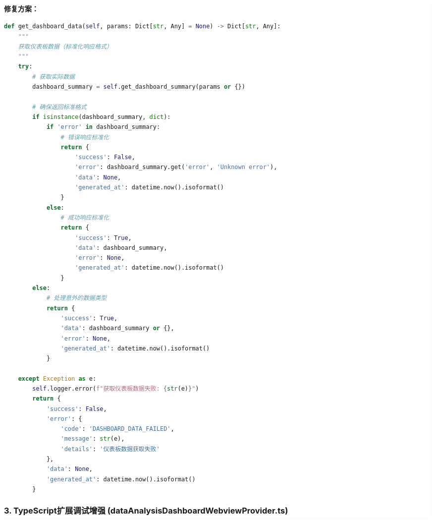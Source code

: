 **修复方案：**
```python
def get_dashboard_data(self, params: Dict[str, Any] = None) -> Dict[str, Any]:
    """
    获取仪表板数据（标准化响应格式）
    """
    try:
        # 获取实际数据
        dashboard_summary = self.get_dashboard_summary(params or {})
        
        # 确保返回标准格式
        if isinstance(dashboard_summary, dict):
            if 'error' in dashboard_summary:
                # 错误响应标准化
                return {
                    'success': False,
                    'error': dashboard_summary.get('error', 'Unknown error'),
                    'data': None,
                    'generated_at': datetime.now().isoformat()
                }
            else:
                # 成功响应标准化
                return {
                    'success': True,
                    'data': dashboard_summary,
                    'error': None,
                    'generated_at': datetime.now().isoformat()
                }
        else:
            # 处理意外的数据类型
            return {
                'success': True,
                'data': dashboard_summary or {},
                'error': None,
                'generated_at': datetime.now().isoformat()
            }
            
    except Exception as e:
        self.logger.error(f"获取仪表板数据失败: {str(e)}")
        return {
            'success': False,
            'error': {
                'code': 'DASHBOARD_DATA_FAILED',
                'message': str(e),
                'details': '仪表板数据获取失败'
            },
            'data': None,
            'generated_at': datetime.now().isoformat()
        }
```

### 3. TypeScript扩展调试增强 (dataAnalysisDashboardWebviewProvider.ts)
